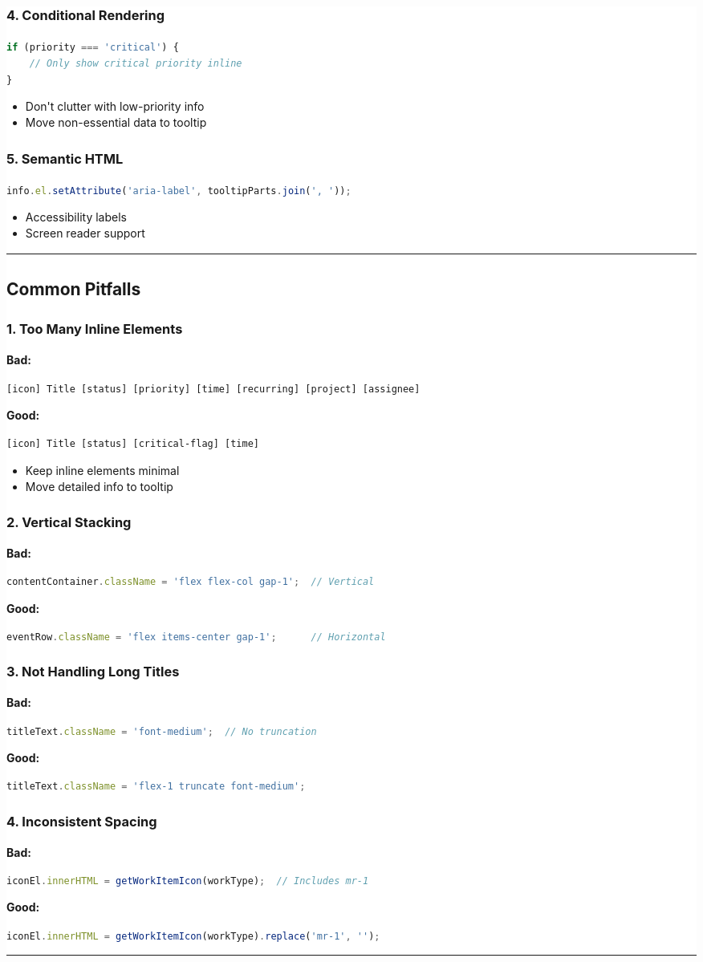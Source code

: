 ### 4. Conditional Rendering
```javascript
if (priority === 'critical') {
    // Only show critical priority inline
}
```
- Don't clutter with low-priority info
- Move non-essential data to tooltip

### 5. Semantic HTML
```javascript
info.el.setAttribute('aria-label', tooltipParts.join(', '));
```
- Accessibility labels
- Screen reader support

---

## Common Pitfalls

### 1. Too Many Inline Elements
**Bad:**
```
[icon] Title [status] [priority] [time] [recurring] [project] [assignee]
```
**Good:**
```
[icon] Title [status] [critical-flag] [time]
```
- Keep inline elements minimal
- Move detailed info to tooltip

### 2. Vertical Stacking
**Bad:**
```javascript
contentContainer.className = 'flex flex-col gap-1';  // Vertical
```
**Good:**
```javascript
eventRow.className = 'flex items-center gap-1';      // Horizontal
```

### 3. Not Handling Long Titles
**Bad:**
```javascript
titleText.className = 'font-medium';  // No truncation
```
**Good:**
```javascript
titleText.className = 'flex-1 truncate font-medium';
```

### 4. Inconsistent Spacing
**Bad:**
```javascript
iconEl.innerHTML = getWorkItemIcon(workType);  // Includes mr-1
```
**Good:**
```javascript
iconEl.innerHTML = getWorkItemIcon(workType).replace('mr-1', '');
```

---